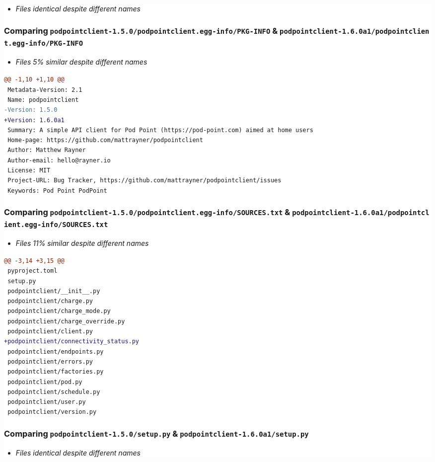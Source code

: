  * *Files identical despite different names*

### Comparing `podpointclient-1.5.0/podpointclient.egg-info/PKG-INFO` & `podpointclient-1.6.0a1/podpointclient.egg-info/PKG-INFO`

 * *Files 5% similar despite different names*

```diff
@@ -1,10 +1,10 @@
 Metadata-Version: 2.1
 Name: podpointclient
-Version: 1.5.0
+Version: 1.6.0a1
 Summary: A simple API client for Pod Point (https://pod-point.com) aimed at home users
 Home-page: https://github.com/mattrayner/podpointclient
 Author: Matthew Rayner
 Author-email: hello@rayner.io
 License: MIT
 Project-URL: Bug Tracker, https://github.com/mattrayner/podpointclient/issues
 Keywords: Pod Point PodPoint
```

### Comparing `podpointclient-1.5.0/podpointclient.egg-info/SOURCES.txt` & `podpointclient-1.6.0a1/podpointclient.egg-info/SOURCES.txt`

 * *Files 11% similar despite different names*

```diff
@@ -3,14 +3,15 @@
 pyproject.toml
 setup.py
 podpointclient/__init__.py
 podpointclient/charge.py
 podpointclient/charge_mode.py
 podpointclient/charge_override.py
 podpointclient/client.py
+podpointclient/connectivity_status.py
 podpointclient/endpoints.py
 podpointclient/errors.py
 podpointclient/factories.py
 podpointclient/pod.py
 podpointclient/schedule.py
 podpointclient/user.py
 podpointclient/version.py
```

### Comparing `podpointclient-1.5.0/setup.py` & `podpointclient-1.6.0a1/setup.py`

 * *Files identical despite different names*

